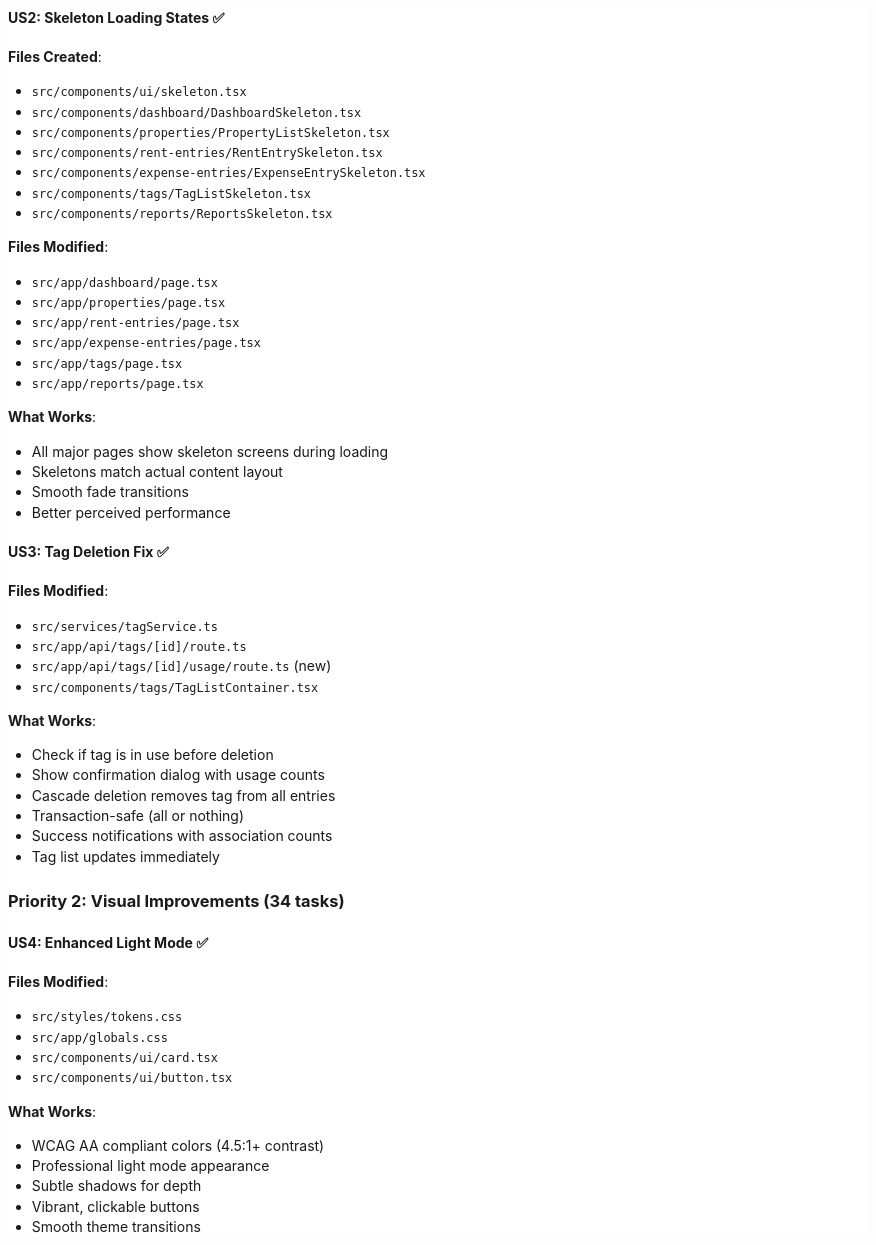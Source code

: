#### **US2: Skeleton Loading States** ✅
**Files Created**:
- `src/components/ui/skeleton.tsx`
- `src/components/dashboard/DashboardSkeleton.tsx`
- `src/components/properties/PropertyListSkeleton.tsx`
- `src/components/rent-entries/RentEntrySkeleton.tsx`
- `src/components/expense-entries/ExpenseEntrySkeleton.tsx`
- `src/components/tags/TagListSkeleton.tsx`
- `src/components/reports/ReportsSkeleton.tsx`

**Files Modified**:
- `src/app/dashboard/page.tsx`
- `src/app/properties/page.tsx`
- `src/app/rent-entries/page.tsx`
- `src/app/expense-entries/page.tsx`
- `src/app/tags/page.tsx`
- `src/app/reports/page.tsx`

**What Works**:
- All major pages show skeleton screens during loading
- Skeletons match actual content layout
- Smooth fade transitions
- Better perceived performance

#### **US3: Tag Deletion Fix** ✅
**Files Modified**:
- `src/services/tagService.ts`
- `src/app/api/tags/[id]/route.ts`
- `src/app/api/tags/[id]/usage/route.ts` (new)
- `src/components/tags/TagListContainer.tsx`

**What Works**:
- Check if tag is in use before deletion
- Show confirmation dialog with usage counts
- Cascade deletion removes tag from all entries
- Transaction-safe (all or nothing)
- Success notifications with association counts
- Tag list updates immediately

### **Priority 2: Visual Improvements** (34 tasks)

#### **US4: Enhanced Light Mode** ✅
**Files Modified**:
- `src/styles/tokens.css`
- `src/app/globals.css`
- `src/components/ui/card.tsx`
- `src/components/ui/button.tsx`

**What Works**:
- WCAG AA compliant colors (4.5:1+ contrast)
- Professional light mode appearance
- Subtle shadows for depth
- Vibrant, clickable buttons
- Smooth theme transitions
